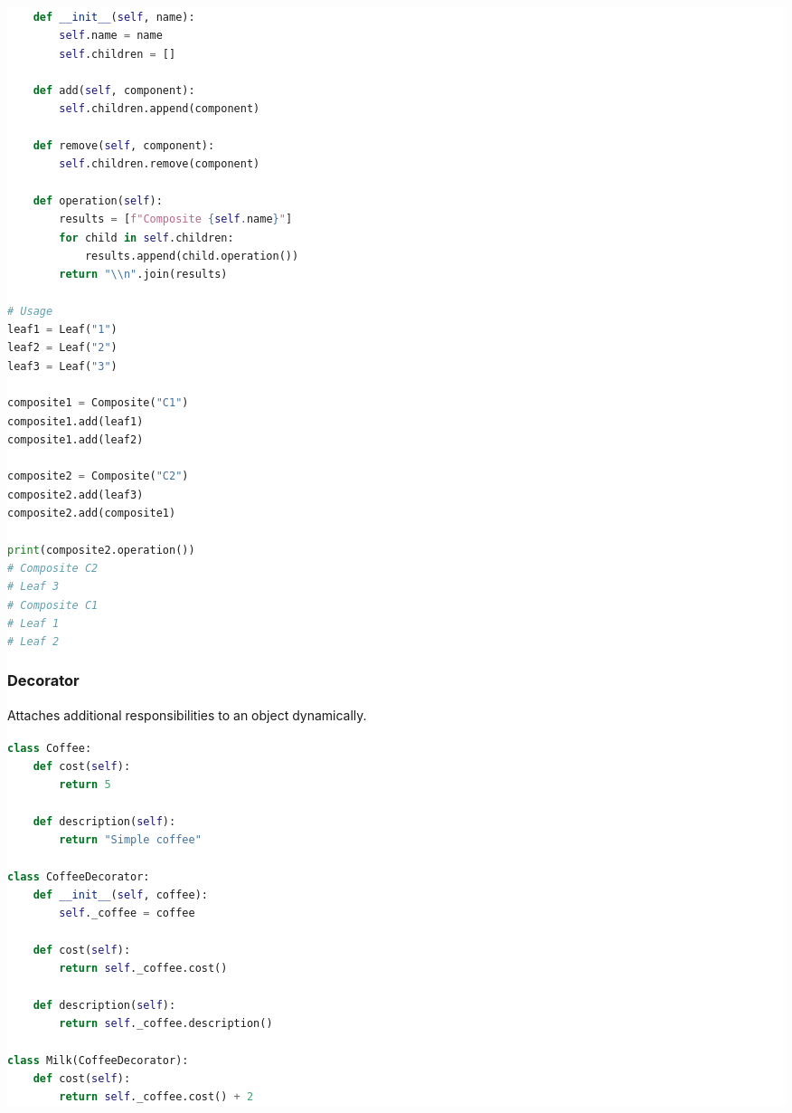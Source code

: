```python
    def __init__(self, name):
        self.name = name
        self.children = []

    def add(self, component):
        self.children.append(component)

    def remove(self, component):
        self.children.remove(component)

    def operation(self):
        results = [f"Composite {self.name}"]
        for child in self.children:
            results.append(child.operation())
        return "\\n".join(results)

# Usage
leaf1 = Leaf("1")
leaf2 = Leaf("2")
leaf3 = Leaf("3")

composite1 = Composite("C1")
composite1.add(leaf1)
composite1.add(leaf2)

composite2 = Composite("C2")
composite2.add(leaf3)
composite2.add(composite1)

print(composite2.operation())
# Composite C2
# Leaf 3
# Composite C1
# Leaf 1
# Leaf 2

```

### Decorator

Attaches additional responsibilities to an object dynamically.

```python
class Coffee:
    def cost(self):
        return 5

    def description(self):
        return "Simple coffee"

class CoffeeDecorator:
    def __init__(self, coffee):
        self._coffee = coffee

    def cost(self):
        return self._coffee.cost()

    def description(self):
        return self._coffee.description()

class Milk(CoffeeDecorator):
    def cost(self):
        return self._coffee.cost() + 2

```